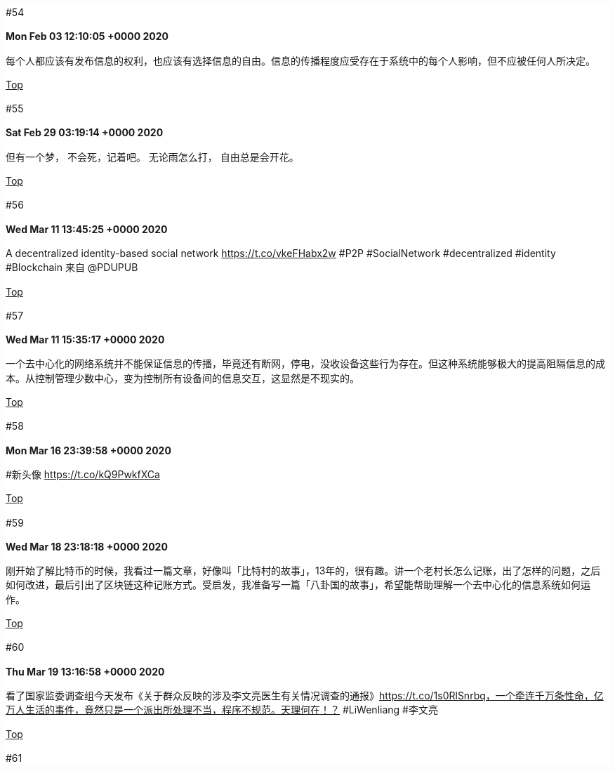 #54

**Mon Feb 03 12:10:05 +0000 2020**

每个人都应该有发布信息的权利，也应该有选择信息的自由。信息的传播程度应受存在于系统中的每个人影响，但不应被任何人所决定。

[Top](#Tweets)

#55

**Sat Feb 29 03:19:14 +0000 2020**

但有一个梦，
不会死，记着吧。
无论雨怎么打，
自由总是会开花。

[Top](#Tweets)

#56

**Wed Mar 11 13:45:25 +0000 2020**

A decentralized identity-based social network https://t.co/vkeFHabx2w #P2P #SocialNetwork #decentralized #identity #Blockchain 来自 @PDUPUB

[Top](#Tweets)

#57

**Wed Mar 11 15:35:17 +0000 2020**

一个去中心化的网络系统并不能保证信息的传播，毕竟还有断网，停电，没收设备这些行为存在。但这种系统能够极大的提高阻隔信息的成本。从控制管理少数中心，变为控制所有设备间的信息交互，这显然是不现实的。

[Top](#Tweets)

#58

**Mon Mar 16 23:39:58 +0000 2020**

#新头像 https://t.co/kQ9PwkfXCa

[Top](#Tweets)

#59

**Wed Mar 18 23:18:18 +0000 2020**

刚开始了解比特币的时候，我看过一篇文章，好像叫「比特村的故事」，13年的，很有趣。讲一个老村长怎么记账，出了怎样的问题，之后如何改进，最后引出了区块链这种记账方式。受启发，我准备写一篇「八卦国的故事」，希望能帮助理解一个去中心化的信息系统如何运作。

[Top](#Tweets)

#60

**Thu Mar 19 13:16:58 +0000 2020**

看了国家监委调查组今天发布《关于群众反映的涉及李文亮医生有关情况调查的通报》https://t.co/1s0RlSnrbq，一个牵连千万条性命，亿万人生活的事件，竟然只是一个派出所处理不当，程序不规范。天理何在！？
#LiWenliang #李文亮

[Top](#Tweets)

#61
